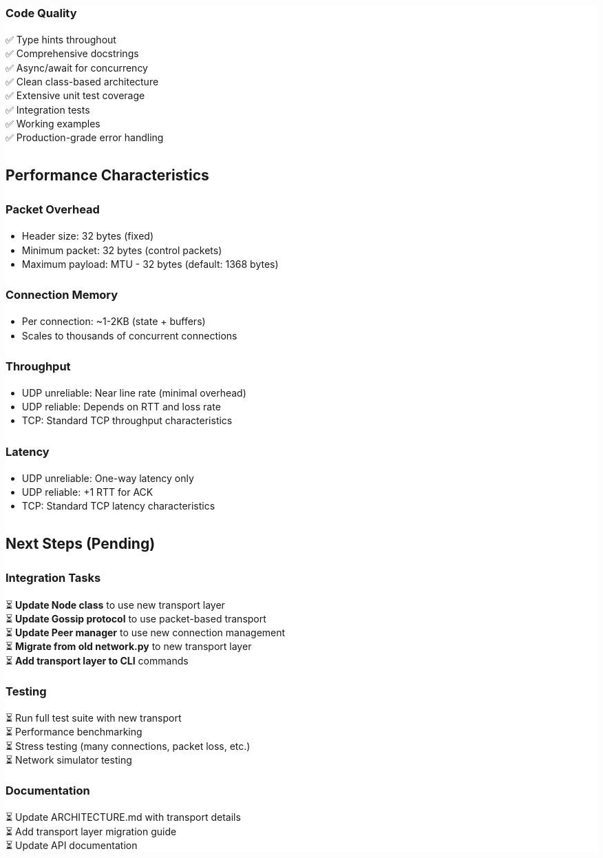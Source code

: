 ### Code Quality
✅ Type hints throughout  
✅ Comprehensive docstrings  
✅ Async/await for concurrency  
✅ Clean class-based architecture  
✅ Extensive unit test coverage  
✅ Integration tests  
✅ Working examples  
✅ Production-grade error handling  

## Performance Characteristics

### Packet Overhead
- Header size: 32 bytes (fixed)
- Minimum packet: 32 bytes (control packets)
- Maximum payload: MTU - 32 bytes (default: 1368 bytes)

### Connection Memory
- Per connection: ~1-2KB (state + buffers)
- Scales to thousands of concurrent connections

### Throughput
- UDP unreliable: Near line rate (minimal overhead)
- UDP reliable: Depends on RTT and loss rate
- TCP: Standard TCP throughput characteristics

### Latency
- UDP unreliable: One-way latency only
- UDP reliable: +1 RTT for ACK
- TCP: Standard TCP latency characteristics

## Next Steps (Pending)

### Integration Tasks
⏳ **Update Node class** to use new transport layer  
⏳ **Update Gossip protocol** to use packet-based transport  
⏳ **Update Peer manager** to use new connection management  
⏳ **Migrate from old network.py** to new transport layer  
⏳ **Add transport layer to CLI** commands  

### Testing
⏳ Run full test suite with new transport  
⏳ Performance benchmarking  
⏳ Stress testing (many connections, packet loss, etc.)  
⏳ Network simulator testing  

### Documentation
⏳ Update ARCHITECTURE.md with transport details  
⏳ Add transport layer migration guide  
⏳ Update API documentation  
